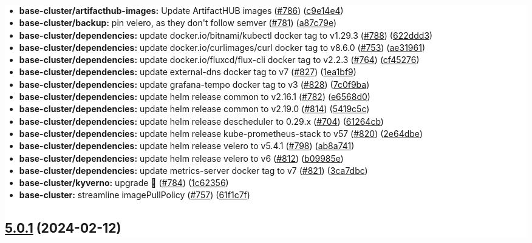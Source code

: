 * **base-cluster/artifacthub-images:** Update ArtifactHUB images ([#786](https://github.com/teutonet/teutonet-helm-charts/issues/786)) ([c9e14e4](https://github.com/teutonet/teutonet-helm-charts/commit/c9e14e4d2edee3547a237d16d1a2c0d97c9c384c))
* **base-cluster/backup:** pin velero, as they don't follow semver ([#781](https://github.com/teutonet/teutonet-helm-charts/issues/781)) ([a87c79e](https://github.com/teutonet/teutonet-helm-charts/commit/a87c79e4d4ab74b589880f387714e306c3c05bc2))
* **base-cluster/dependencies:** update docker.io/bitnami/kubectl docker tag to v1.29.3 ([#788](https://github.com/teutonet/teutonet-helm-charts/issues/788)) ([622ddd3](https://github.com/teutonet/teutonet-helm-charts/commit/622ddd356e419a658ee924741d1b601e6c11b25e))
* **base-cluster/dependencies:** update docker.io/curlimages/curl docker tag to v8.6.0 ([#753](https://github.com/teutonet/teutonet-helm-charts/issues/753)) ([ae31961](https://github.com/teutonet/teutonet-helm-charts/commit/ae31961abf6bb619489b8ef6617b1983ecf2dae1))
* **base-cluster/dependencies:** update docker.io/fluxcd/flux-cli docker tag to v2.2.3 ([#764](https://github.com/teutonet/teutonet-helm-charts/issues/764)) ([cf45276](https://github.com/teutonet/teutonet-helm-charts/commit/cf45276178409998800552d07ec546302e0869e0))
* **base-cluster/dependencies:** update external-dns docker tag to v7 ([#827](https://github.com/teutonet/teutonet-helm-charts/issues/827)) ([1ea1bf9](https://github.com/teutonet/teutonet-helm-charts/commit/1ea1bf9d2bc90f73a5c49f1ea65dbeac8a5bdf5c))
* **base-cluster/dependencies:** update grafana-tempo docker tag to v3 ([#828](https://github.com/teutonet/teutonet-helm-charts/issues/828)) ([7c0f9ba](https://github.com/teutonet/teutonet-helm-charts/commit/7c0f9bab316b71991e589155576bcfc3ff33d7e8))
* **base-cluster/dependencies:** update helm release common to v2.16.1 ([#782](https://github.com/teutonet/teutonet-helm-charts/issues/782)) ([e6568d0](https://github.com/teutonet/teutonet-helm-charts/commit/e6568d00ca52f09e904ff4016fd812a039667fd8))
* **base-cluster/dependencies:** update helm release common to v2.19.0 ([#814](https://github.com/teutonet/teutonet-helm-charts/issues/814)) ([5419c5c](https://github.com/teutonet/teutonet-helm-charts/commit/5419c5c1a6f5af28df6cedd8857430b3c55cf622))
* **base-cluster/dependencies:** update helm release descheduler to 0.29.x ([#704](https://github.com/teutonet/teutonet-helm-charts/issues/704)) ([61264cb](https://github.com/teutonet/teutonet-helm-charts/commit/61264cbcdb76ff10fbe422d70dc2bebf4cf00ee7))
* **base-cluster/dependencies:** update helm release kube-prometheus-stack to v57 ([#820](https://github.com/teutonet/teutonet-helm-charts/issues/820)) ([2e64dbe](https://github.com/teutonet/teutonet-helm-charts/commit/2e64dbeca3d846e175ec1e9f4430202ea62cdafc))
* **base-cluster/dependencies:** update helm release velero to v5.4.1 ([#798](https://github.com/teutonet/teutonet-helm-charts/issues/798)) ([ab8a741](https://github.com/teutonet/teutonet-helm-charts/commit/ab8a741c7a2349c04d58a3fd26d5345ccab98fe0))
* **base-cluster/dependencies:** update helm release velero to v6 ([#812](https://github.com/teutonet/teutonet-helm-charts/issues/812)) ([b09985e](https://github.com/teutonet/teutonet-helm-charts/commit/b09985e7288c7f688429517d71da2270c87ec499))
* **base-cluster/dependencies:** update metrics-server docker tag to v7 ([#821](https://github.com/teutonet/teutonet-helm-charts/issues/821)) ([3ca7dbc](https://github.com/teutonet/teutonet-helm-charts/commit/3ca7dbc6cdc9477d5ac0127ff00c0c3d4369db52))
* **base-cluster/kyverno:** upgrade 🤮 ([#784](https://github.com/teutonet/teutonet-helm-charts/issues/784)) ([1c62356](https://github.com/teutonet/teutonet-helm-charts/commit/1c623567d495a79dd975a1f7807bcaf70a51d11d))
* **base-cluster:** streamline imagePullPolicy ([#757](https://github.com/teutonet/teutonet-helm-charts/issues/757)) ([61f1c7f](https://github.com/teutonet/teutonet-helm-charts/commit/61f1c7fcbcf713e6d9660dc6d9497733d9e9b93e))

## [5.0.1](https://github.com/teutonet/teutonet-helm-charts/compare/base-cluster-v5.0.0...base-cluster-v5.0.1) (2024-02-12)
